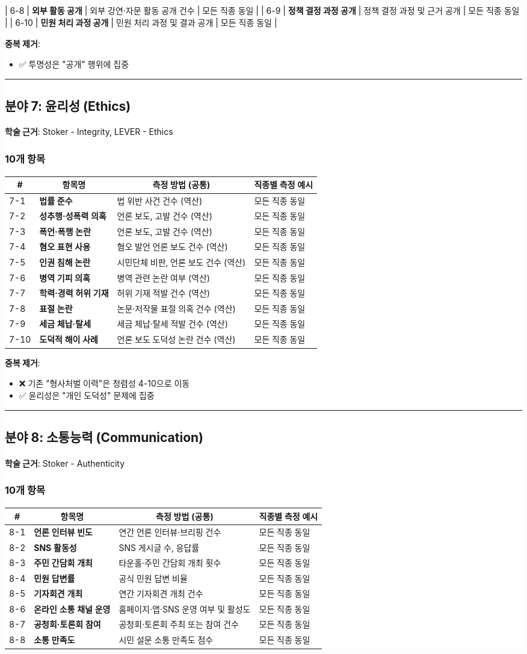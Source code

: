 | 6-8 | **외부 활동 공개** | 외부 강연·자문 활동 공개 건수 | 모든 직종 동일 |
| 6-9 | **정책 결정 과정 공개** | 정책 결정 과정 및 근거 공개 | 모든 직종 동일 |
| 6-10 | **민원 처리 과정 공개** | 민원 처리 과정 및 결과 공개 | 모든 직종 동일 |

**중복 제거**:
- ✅ 투명성은 "공개" 행위에 집중

---

## 분야 7: 윤리성 (Ethics)

**학술 근거**: Stoker - Integrity, LEVER - Ethics

### 10개 항목

| # | 항목명 | 측정 방법 (공통) | 직종별 측정 예시 |
|---|--------|------------------|------------------|
| 7-1 | **법률 준수** | 법 위반 사건 건수 (역산) | 모든 직종 동일 |
| 7-2 | **성추행·성폭력 의혹** | 언론 보도, 고발 건수 (역산) | 모든 직종 동일 |
| 7-3 | **폭언·폭행 논란** | 언론 보도, 고발 건수 (역산) | 모든 직종 동일 |
| 7-4 | **혐오 표현 사용** | 혐오 발언 언론 보도 건수 (역산) | 모든 직종 동일 |
| 7-5 | **인권 침해 논란** | 시민단체 비판, 언론 보도 건수 (역산) | 모든 직종 동일 |
| 7-6 | **병역 기피 의혹** | 병역 관련 논란 여부 (역산) | 모든 직종 동일 |
| 7-7 | **학력·경력 허위 기재** | 허위 기재 적발 건수 (역산) | 모든 직종 동일 |
| 7-8 | **표절 논란** | 논문·저작물 표절 의혹 건수 (역산) | 모든 직종 동일 |
| 7-9 | **세금 체납·탈세** | 세금 체납·탈세 적발 건수 (역산) | 모든 직종 동일 |
| 7-10 | **도덕적 해이 사례** | 언론 보도 도덕성 논란 건수 (역산) | 모든 직종 동일 |

**중복 제거**:
- ❌ 기존 "형사처벌 이력"은 청렴성 4-10으로 이동
- ✅ 윤리성은 "개인 도덕성" 문제에 집중

---

## 분야 8: 소통능력 (Communication)

**학술 근거**: Stoker - Authenticity

### 10개 항목

| # | 항목명 | 측정 방법 (공통) | 직종별 측정 예시 |
|---|--------|------------------|------------------|
| 8-1 | **언론 인터뷰 빈도** | 연간 언론 인터뷰·브리핑 건수 | 모든 직종 동일 |
| 8-2 | **SNS 활동성** | SNS 게시글 수, 응답률 | 모든 직종 동일 |
| 8-3 | **주민 간담회 개최** | 타운홀·주민 간담회 개최 횟수 | 모든 직종 동일 |
| 8-4 | **민원 답변률** | 공식 민원 답변 비율 | 모든 직종 동일 |
| 8-5 | **기자회견 개최** | 연간 기자회견 개최 건수 | 모든 직종 동일 |
| 8-6 | **온라인 소통 채널 운영** | 홈페이지·앱·SNS 운영 여부 및 활성도 | 모든 직종 동일 |
| 8-7 | **공청회·토론회 참여** | 공청회·토론회 주최 또는 참여 건수 | 모든 직종 동일 |
| 8-8 | **소통 만족도** | 시민 설문 소통 만족도 점수 | 모든 직종 동일 |